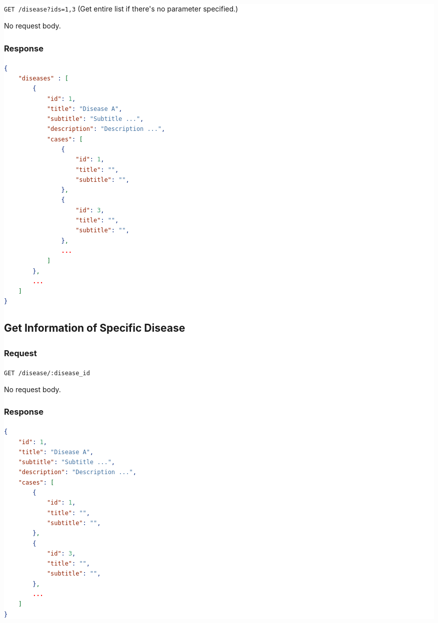 `GET /disease?ids=1,3` (Get entire list if there's no parameter specified.)

No request body.
### Response
```json
{
	"diseases" : [
        {
            "id": 1,
            "title": "Disease A",
            "subtitle": "Subtitle ...",
            "description": "Description ...",
            "cases": [
                {
                    "id": 1,
                    "title": "",
                    "subtitle": "",
                },
                {
                    "id": 3,
                    "title": "",
                    "subtitle": "",
                },
                ...
            ]
        },
		...
	]
}
```
## Get Information of Specific Disease
### Request

`GET /disease/:disease_id`

No request body.
### Response
```json
{
    "id": 1,
    "title": "Disease A",
    "subtitle": "Subtitle ...",
    "description": "Description ...",
    "cases": [
        {
            "id": 1,
            "title": "",
            "subtitle": "",
        },
        {
            "id": 3,
            "title": "",
            "subtitle": "",
        },
        ...
    ]
}
```
